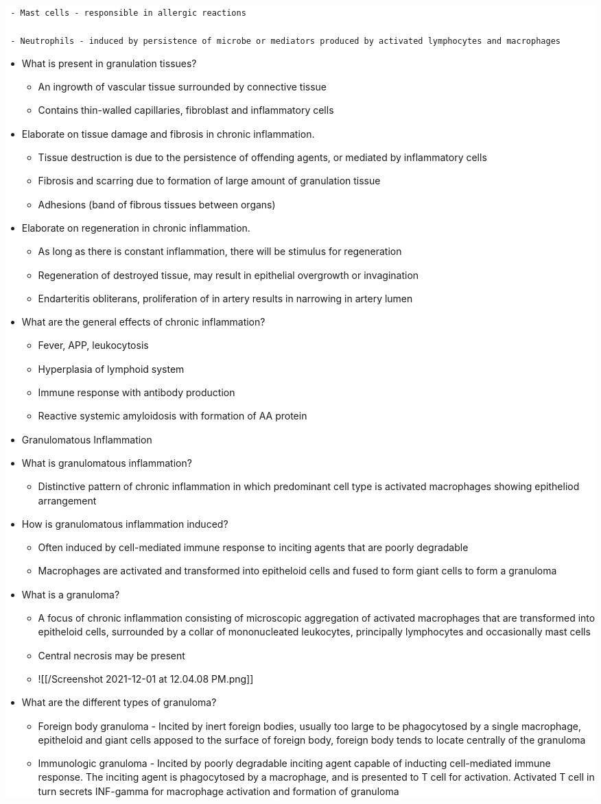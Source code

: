 	 - Mast cells - responsible in allergic reactions

	 - Neutrophils - induced by persistence of microbe or mediators produced by activated lymphocytes and macrophages

- What is present in granulation tissues?
	 - An ingrowth of vascular tissue surrounded by connective tissue

	 - Contains thin-walled capillaries, fibroblast and inflammatory cells

- Elaborate on tissue damage and fibrosis in chronic inflammation.
	 - Tissue destruction is due to the persistence of offending agents, or mediated by inflammatory cells

	 - Fibrosis and scarring due to formation of large amount of granulation tissue

	 - Adhesions (band of fibrous tissues between organs)

- Elaborate on regeneration in chronic inflammation.
	 - As long as there is constant inflammation, there will be stimulus for regeneration

	 - Regeneration of destroyed tissue, may result in epithelial overgrowth or invagination

	 - Endarteritis obliterans, proliferation of in artery results in narrowing in artery lumen

- What are the general effects of chronic inflammation?
	 - Fever, APP, leukocytosis

	 - Hyperplasia of lymphoid system

	 - Immune response with antibody production

	 - Reactive systemic amyloidosis with formation of AA protein

- Granulomatous Inflammation

- What is granulomatous inflammation?
	 - Distinctive pattern of chronic inflammation in which predominant cell type is activated macrophages showing epitheliod arrangement

- How is granulomatous inflammation induced?
	 - Often induced by cell-mediated immune response to inciting agents that are poorly degradable

	 - Macrophages are activated and transformed into epitheloid cells and fused to form giant cells to form a granuloma

- What is a granuloma?
	 - A focus of chronic inflammation consisting of microscopic aggregation of activated macrophages that are transformed into epitheloid cells, surrounded by a collar of mononucleated leukocytes, principally lymphocytes and occasionally mast cells

	 - Central necrosis may be present

	 - ![[/Screenshot 2021-12-01 at 12.04.08 PM.png]]

- What are the different types of granuloma?
	 - Foreign body granuloma - Incited by inert foreign bodies, usually too large to be phagocytosed by a single macrophage, epitheloid and giant cells apposed to the surface of foreign body, foreign body tends to locate centrally of the granuloma

	 - Immunologic granuloma - Incited by poorly degradable inciting agent capable of inducting cell-mediated immune response. The inciting agent is phagocytosed by a macrophage, and is presented to T cell for activation. Activated T cell in turn secrets INF-gamma for macrophage activation and formation of granuloma
